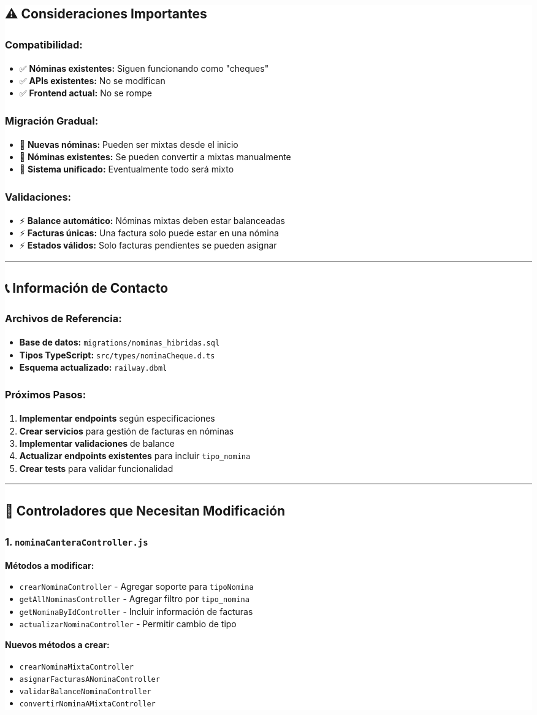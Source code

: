 ## ⚠️ Consideraciones Importantes

### Compatibilidad:
- ✅ **Nóminas existentes:** Siguen funcionando como "cheques"
- ✅ **APIs existentes:** No se modifican
- ✅ **Frontend actual:** No se rompe

### Migración Gradual:
- 🔄 **Nuevas nóminas:** Pueden ser mixtas desde el inicio
- 🔄 **Nóminas existentes:** Se pueden convertir a mixtas manualmente
- 🔄 **Sistema unificado:** Eventualmente todo será mixto

### Validaciones:
- ⚡ **Balance automático:** Nóminas mixtas deben estar balanceadas
- ⚡ **Facturas únicas:** Una factura solo puede estar en una nómina
- ⚡ **Estados válidos:** Solo facturas pendientes se pueden asignar

---

## 📞 Información de Contacto

### Archivos de Referencia:
- **Base de datos:** `migrations/nominas_hibridas.sql`
- **Tipos TypeScript:** `src/types/nominaCheque.d.ts`
- **Esquema actualizado:** `railway.dbml`

### Próximos Pasos:
1. **Implementar endpoints** según especificaciones
2. **Crear servicios** para gestión de facturas en nóminas
3. **Implementar validaciones** de balance
4. **Actualizar endpoints existentes** para incluir `tipo_nomina`
5. **Crear tests** para validar funcionalidad

---

## 🎯 Controladores que Necesitan Modificación

### 1. `nominaCanteraController.js`
**Métodos a modificar:**
- `crearNominaController` - Agregar soporte para `tipoNomina`
- `getAllNominasController` - Agregar filtro por `tipo_nomina`
- `getNominaByIdController` - Incluir información de facturas
- `actualizarNominaController` - Permitir cambio de tipo

**Nuevos métodos a crear:**
- `crearNominaMixtaController`
- `asignarFacturasANominaController`
- `validarBalanceNominaController`
- `convertirNominaAMixtaController`
